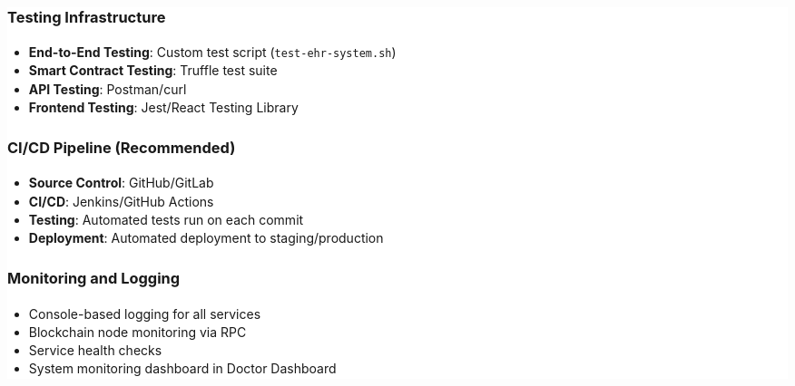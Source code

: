 ### Testing Infrastructure
- **End-to-End Testing**: Custom test script (`test-ehr-system.sh`)
- **Smart Contract Testing**: Truffle test suite
- **API Testing**: Postman/curl
- **Frontend Testing**: Jest/React Testing Library

### CI/CD Pipeline (Recommended)
- **Source Control**: GitHub/GitLab
- **CI/CD**: Jenkins/GitHub Actions
- **Testing**: Automated tests run on each commit
- **Deployment**: Automated deployment to staging/production

### Monitoring and Logging
- Console-based logging for all services
- Blockchain node monitoring via RPC
- Service health checks
- System monitoring dashboard in Doctor Dashboard
